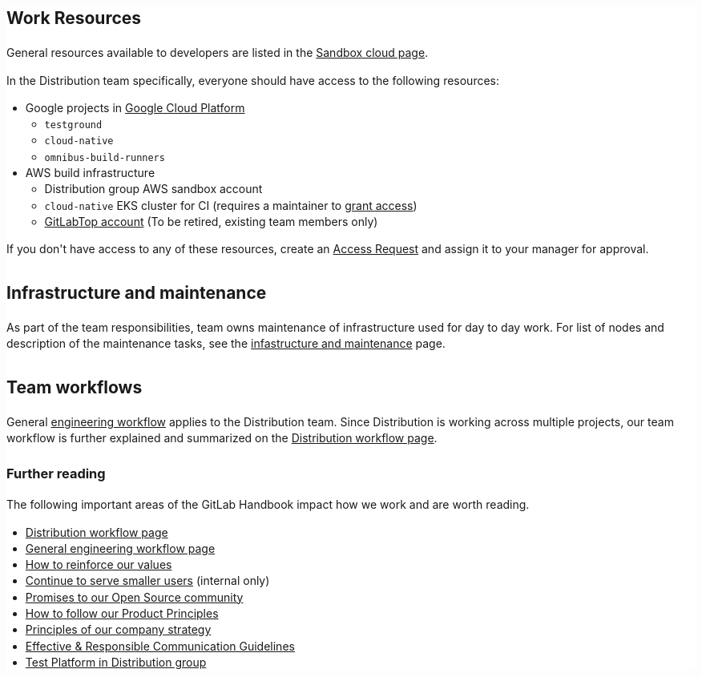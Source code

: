 ## Work Resources

General resources available to developers are listed in the
[Sandbox cloud page](/handbook/infrastructure-standards/realms/sandbox/).

In the Distribution team specifically, everyone should have access to the
following resources:

- Google projects in [Google Cloud Platform](https://console.cloud.google.com/)
  - `testground`
  - `cloud-native`
  - `omnibus-build-runners`
- AWS build infrastructure
  - Distribution group AWS sandbox account
  - `cloud-native` EKS cluster for CI (requires a maintainer to [grant access](https://stackoverflow.com/questions/59987859/kubectl-error-you-must-be-logged-in-to-the-server-unauthorized/59991446#59991446))
  - [GitLabTop account](https://gitlab-top.signin.aws.amazon.com/console) (To be retired, existing team members only)

If you don't have access to any of these resources, create an
[Access Request](https://gitlab.com/gitlab-com/team-member-epics/access-requests/-/issues) and
assign it to your manager for approval.

## Infrastructure and maintenance

As part of the team responsibilities, team owns maintenance of infrastructure
used for day to day work.
For list of nodes and description of the maintenance tasks, see the
[infastructure and maintenance](/handbook/engineering/infrastructure/core-platform/systems/distribution/maintenance/) page.

## Team workflows

General [engineering workflow](/handbook/engineering/workflow/) applies
to the Distribution team. Since Distribution is working across multiple projects, our team workflow
is further explained and summarized on the [Distribution workflow page](workflow.html).

### Further reading

The following important areas of the GitLab Handbook impact how we work and are worth reading.

- [Distribution workflow page](workflow.html)
- [General engineering workflow page](/handbook/engineering/workflow/)
- [How to reinforce our values](/handbook/values/#how-do-we-reinforce-our-values)
- [Continue to serve smaller users](https://internal.gitlab.com/handbook/leadership/mitigating-concerns/#serve-smaller-users) (internal only)
- [Promises to our Open Source community](/handbook/company/stewardship/#promises)
- [How to follow our Product Principles](/handbook/product/product-principles/#how-we-follow-our-principles)
- [Principles of our company strategy](/handbook/company/strategy/#principles)
- [Effective & Responsible Communication Guidelines](/handbook/communication/#effective--responsible-communication-guidelines)
- [Test Platform in Distribution group](/handbook/engineering/infrastructure/test-platform/self-managed-platform-team/distribution/index.html)
